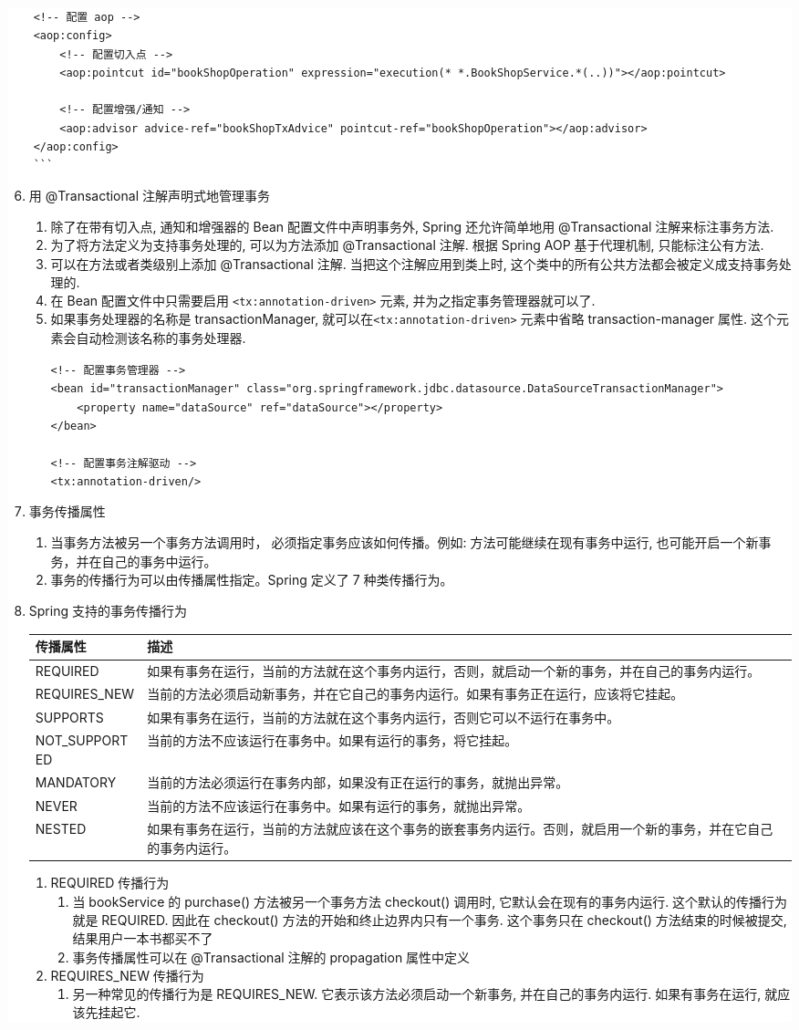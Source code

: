         <!-- 配置 aop -->
        <aop:config>
            <!-- 配置切入点 -->
            <aop:pointcut id="bookShopOperation" expression="execution(* *.BookShopService.*(..))"></aop:pointcut>
            
            <!-- 配置增强/通知 -->
            <aop:advisor advice-ref="bookShopTxAdvice" pointcut-ref="bookShopOperation"></aop:advisor>
        </aop:config>
        ```
    
6. 用 @Transactional 注解声明式地管理事务
    1. 除了在带有切入点, 通知和增强器的 Bean 配置文件中声明事务外, Spring 还允许简单地用 @Transactional 注解来标注事务方法. 
    2. 为了将方法定义为支持事务处理的, 可以为方法添加 @Transactional 注解. 根据 Spring AOP 基于代理机制, 只能标注公有方法.
    3. 可以在方法或者类级别上添加 @Transactional 注解. 当把这个注解应用到类上时, 这个类中的所有公共方法都会被定义成支持事务处理的. 
    4. 在 Bean 配置文件中只需要启用 `<tx:annotation-driven>` 元素, 并为之指定事务管理器就可以了. 
    5. 如果事务处理器的名称是 transactionManager, 就可以在`<tx:annotation-driven>` 元素中省略 transaction-manager 属性. 这个元素会自动检测该名称的事务处理器.
        ```
        <!-- 配置事务管理器 -->
        <bean id="transactionManager" class="org.springframework.jdbc.datasource.DataSourceTransactionManager">
            <property name="dataSource" ref="dataSource"></property>
        </bean>
        
        <!-- 配置事务注解驱动 -->
        <tx:annotation-driven/>
        ```
    
7. 事务传播属性
    1. 当事务方法被另一个事务方法调用时， 必须指定事务应该如何传播。例如: 方法可能继续在现有事务中运行, 也可能开启一个新事务，并在自己的事务中运行。
    2. 事务的传播行为可以由传播属性指定。Spring 定义了 7  种类传播行为。
    
8. Spring 支持的事务传播行为
  
    | 传播属性      | 描述                                                         |
    | ------------- | ------------------------------------------------------------ |
    | REQUIRED      | 如果有事务在运行，当前的方法就在这个事务内运行，否则，就启动一个新的事务，并在自己的事务内运行。 |
    | REQUIRES_NEW  | 当前的方法必须启动新事务，并在它自己的事务内运行。如果有事务正在运行，应该将它挂起。 |
    | SUPPORTS      | 如果有事务在运行，当前的方法就在这个事务内运行，否则它可以不运行在事务中。 |
    | NOT_SUPPORTED | 当前的方法不应该运行在事务中。如果有运行的事务，将它挂起。   |
    | MANDATORY     | 当前的方法必须运行在事务内部，如果没有正在运行的事务，就抛出异常。 |
    | NEVER         | 当前的方法不应该运行在事务中。如果有运行的事务，就抛出异常。 |
    | NESTED        | 如果有事务在运行，当前的方法就应该在这个事务的嵌套事务内运行。否则，就启用一个新的事务，并在它自己的事务内运行。 |
    
    1. REQUIRED 传播行为
        1. 当 bookService 的 purchase() 方法被另一个事务方法 checkout() 调用时, 它默认会在现有的事务内运行. 这个默认的传播行为就是 REQUIRED. 因此在 checkout() 方法的开始和终止边界内只有一个事务. 这个事务只在 checkout() 方法结束的时候被提交, 结果用户一本书都买不了
        2. 事务传播属性可以在 @Transactional 注解的 propagation 属性中定义
    2. REQUIRES_NEW 传播行为
        1. 另一种常见的传播行为是 REQUIRES_NEW. 它表示该方法必须启动一个新事务, 并在自己的事务内运行. 如果有事务在运行, 就应该先挂起它.
    